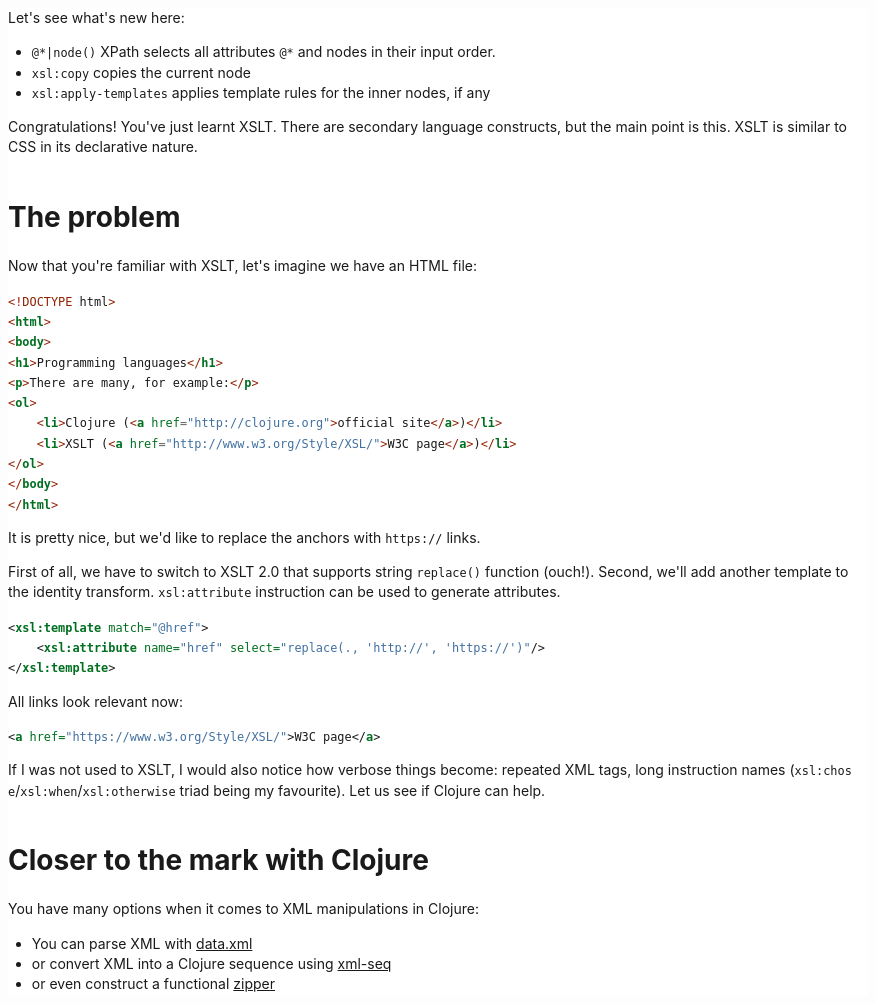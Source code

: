 Let's see what's new here:  

- `@*|node()` XPath selects all attributes `@*` and nodes in their input order.
- `xsl:copy` copies the current node
- `xsl:apply-templates` applies template rules for the inner nodes, if any

Congratulations! You've just learnt XSLT. There are secondary language constructs,
but the main point is this. XSLT is similar to CSS in its declarative nature.

# The problem

Now that you're familiar with XSLT, let's imagine we have an HTML file:

```html
<!DOCTYPE html>
<html>
<body>
<h1>Programming languages</h1>
<p>There are many, for example:</p>
<ol>
    <li>Clojure (<a href="http://clojure.org">official site</a>)</li>
    <li>XSLT (<a href="http://www.w3.org/Style/XSL/">W3C page</a>)</li>
</ol>
</body>
</html>
```

It is pretty nice, but we'd like to replace the anchors with `https://`
links. 

First of all, we have to switch to XSLT 2.0 that supports string `replace()` function 
(ouch!). Second, we'll add another template to the identity transform. 
`xsl:attribute` instruction can be used to generate attributes. 

```xml
<xsl:template match="@href">
    <xsl:attribute name="href" select="replace(., 'http://', 'https://')"/>
</xsl:template>
```

All links look relevant now:

```xml
<a href="https://www.w3.org/Style/XSL/">W3C page</a>
```

If I was not used to XSLT, I would also notice how verbose things become: repeated 
XML tags, long instruction names (`xsl:chose`/`xsl:when`/`xsl:otherwise` triad being my favourite).
Let us see if Clojure can help.

# Closer to the mark with Clojure

You have many options when it comes to XML manipulations in Clojure: 

- You can parse XML with [data.xml](https://github.com/clojure/data.xml)
- or convert XML into a Clojure sequence using [xml-seq](https://clojuredocs.org/clojure.core/xml-seq)
- or even construct a functional [zipper](https://clojure.github.io/data.zip/)
  